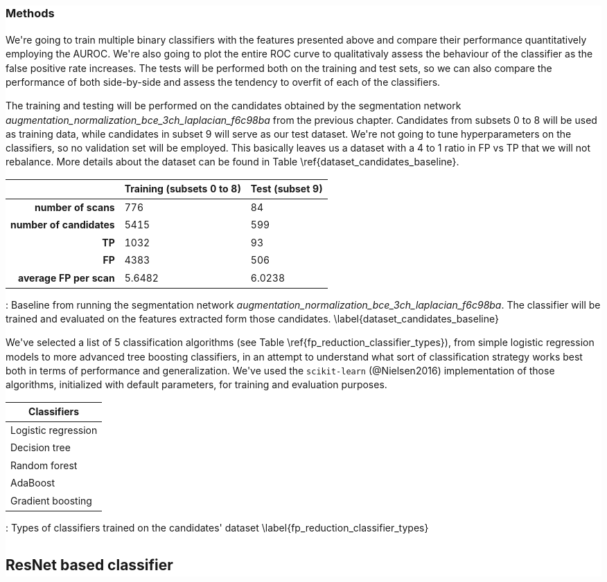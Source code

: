 ### Methods
We're going to train multiple binary classifiers with the features presented above and compare their performance quantitatively employing the AUROC. We're also going to plot the entire ROC curve to qualitativaly assess the behaviour of the classifier as the false positive rate increases. The tests will be performed both on the training and test sets, so we can also compare the performance of both side-by-side and assess the tendency to overfit of each of the classifiers.

The training and testing will be performed on the candidates obtained by the segmentation network *augmentation_normalization_bce_3ch_laplacian_f6c98ba* from the previous chapter. Candidates from subsets 0 to 8 will be used as training data, while candidates in subset 9 will serve as our test dataset. We're not going to tune hyperparameters on the classifiers, so no validation set will be employed. This basically leaves us a dataset with a 4 to 1 ratio in FP vs TP that we will not rebalance. More details about the dataset can be found in Table \ref{dataset_candidates_baseline}.

|                          | **Training (subsets 0 to 8)** | **Test (subset 9)** |
| -----------------------: | :---------------------------- | :------------------ |
|      **number of scans** | 776                           | 84                  |
| **number of candidates** | 5415                          | 599                 |
|                   **TP** | 1032                          | 93                  |
|                   **FP** | 4383                          | 506                 |
|  **average FP per scan** | 5.6482                        | 6.0238              |

: Baseline from running the segmentation network *augmentation_normalization_bce_3ch_laplacian_f6c98ba*. The classifier will be trained and evaluated on the features extracted form those candidates. \label{dataset_candidates_baseline}




We've selected a list of 5 classification algorithms (see Table \ref{fp_reduction_classifier_types}), from simple logistic regression models to more advanced tree boosting classifiers, in an attempt to understand what sort of classification strategy works best both in terms of performance and generalization. We've used the `scikit-learn` (@Nielsen2016) implementation of those algorithms, initialized with default parameters, for training and evaluation purposes.

|     Classifiers     |
| ------------------- |
| Logistic regression |
| Decision tree       |
| Random forest       |
| AdaBoost            |
| Gradient boosting   |

: Types of classifiers trained on the candidates' dataset \label{fp_reduction_classifier_types}

## ResNet based classifier

